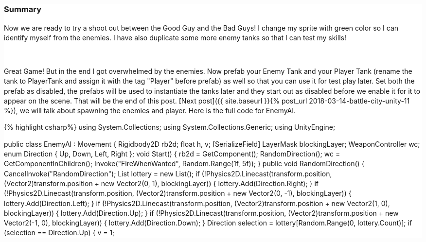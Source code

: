### Summary

Now we are ready to try a shoot out between the Good Guy and the Bad Guys! I change my sprite with green color so I can identify myself from the enemies. I have also duplicate some more enemy tanks so that I can test my skills!

<img src="{{ site.baseurl }}/images/BattleCity_FiringTheShots_11.gif" alt="">

Great Game! But in the end I got overwhelmed by the enemies. Now <keyword>prefab your Enemy Tank</keyword> and your <keyword>Player Tank</keyword> (rename the tank to <keyword>PlayerTank</keyword> and <keyword>assign it with the tag "Player"</keyword> before prefab) as well so that you can use it for test play later. <keyword>Set both the prefab as disabled</keyword>, the prefabs will be used to instantiate the tanks later and they start out as disabled before we enable it for it to appear on the scene. That will be the end of this post. [Next post]({{ site.baseurl }}{% post_url 2018-03-14-battle-city-unity-11 %}), we will talk about spawning the enemies and player. Here is the full code for EnemyAI.

{% highlight csharp%}
using System.Collections;
using System.Collections.Generic;
using UnityEngine;

public class EnemyAI : Movement {
    Rigidbody2D rb2d;
    float h, v;
    [SerializeField]
    LayerMask blockingLayer;
    WeaponController wc;
    enum Direction { Up, Down, Left, Right };
    void Start()
    {
        rb2d = GetComponent<Rigidbody2D>();
        RandomDirection();
        wc = GetComponentInChildren<WeaponController>();
        Invoke("FireWhenWanted", Random.Range(1f, 5f));
    }
    public void RandomDirection()
    {
        CancelInvoke("RandomDirection");
        List<Direction> lottery = new List<Direction>();
        if (!Physics2D.Linecast(transform.position, (Vector2)transform.position + new Vector2(0, 1), blockingLayer))
        {
            lottery.Add(Direction.Right);
        }
        if (!Physics2D.Linecast(transform.position, (Vector2)transform.position + new Vector2(0, -1), blockingLayer))
        {
            lottery.Add(Direction.Left);
        }
        if (!Physics2D.Linecast(transform.position, (Vector2)transform.position + new Vector2(1, 0), blockingLayer))
        {
            lottery.Add(Direction.Up);
        }
        if (!Physics2D.Linecast(transform.position, (Vector2)transform.position + new Vector2(-1, 0), blockingLayer))
        {
            lottery.Add(Direction.Down);
        }
        Direction selection = lottery[Random.Range(0, lottery.Count)];
        if (selection == Direction.Up)
        {
            v = 1;